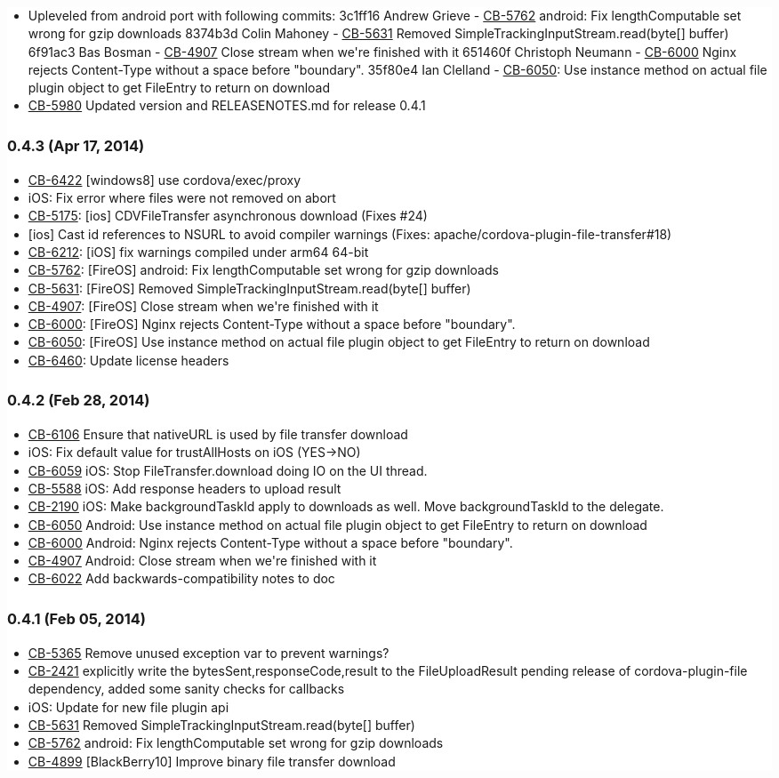 * Upleveled from android port with following commits: 3c1ff16 Andrew Grieve - [CB-5762](https://issues.apache.org/jira/browse/CB-5762) android: Fix lengthComputable set wrong for gzip downloads 8374b3d Colin Mahoney - [CB-5631](https://issues.apache.org/jira/browse/CB-5631) Removed SimpleTrackingInputStream.read(byte[] buffer) 6f91ac3 Bas Bosman - [CB-4907](https://issues.apache.org/jira/browse/CB-4907) Close stream when we're finished with it 651460f Christoph Neumann - [CB-6000](https://issues.apache.org/jira/browse/CB-6000) Nginx rejects Content-Type without a space before "boundary". 35f80e4 Ian Clelland - [CB-6050](https://issues.apache.org/jira/browse/CB-6050): Use instance method on actual file plugin object to get FileEntry to return on download
* [CB-5980](https://issues.apache.org/jira/browse/CB-5980) Updated version and RELEASENOTES.md for release 0.4.1

### 0.4.3 (Apr 17, 2014)
* [CB-6422](https://issues.apache.org/jira/browse/CB-6422) [windows8] use cordova/exec/proxy
* iOS: Fix error where files were not removed on abort
* [CB-5175](https://issues.apache.org/jira/browse/CB-5175): [ios] CDVFileTransfer asynchronous download (Fixes #24)
* [ios] Cast id references to NSURL to avoid compiler warnings (Fixes: apache/cordova-plugin-file-transfer#18)
* [CB-6212](https://issues.apache.org/jira/browse/CB-6212): [iOS] fix warnings compiled under arm64 64-bit
* [CB-5762](https://issues.apache.org/jira/browse/CB-5762): [FireOS] android: Fix lengthComputable set wrong for gzip downloads
* [CB-5631](https://issues.apache.org/jira/browse/CB-5631): [FireOS] Removed SimpleTrackingInputStream.read(byte[] buffer)
* [CB-4907](https://issues.apache.org/jira/browse/CB-4907): [FireOS] Close stream when we're finished with it
* [CB-6000](https://issues.apache.org/jira/browse/CB-6000): [FireOS] Nginx rejects Content-Type without a space before "boundary".
* [CB-6050](https://issues.apache.org/jira/browse/CB-6050): [FireOS] Use instance method on actual file plugin object to get FileEntry to return on download
* [CB-6460](https://issues.apache.org/jira/browse/CB-6460): Update license headers

### 0.4.2 (Feb 28, 2014)
* [CB-6106](https://issues.apache.org/jira/browse/CB-6106) Ensure that nativeURL is used by file transfer download
* iOS: Fix default value for trustAllHosts on iOS (YES->NO)
* [CB-6059](https://issues.apache.org/jira/browse/CB-6059) iOS: Stop FileTransfer.download doing IO on the UI thread.
* [CB-5588](https://issues.apache.org/jira/browse/CB-5588) iOS: Add response headers to upload result
* [CB-2190](https://issues.apache.org/jira/browse/CB-2190) iOS: Make backgroundTaskId apply to downloads as well. Move backgroundTaskId to the delegate.
* [CB-6050](https://issues.apache.org/jira/browse/CB-6050) Android: Use instance method on actual file plugin object to get FileEntry to return on download
* [CB-6000](https://issues.apache.org/jira/browse/CB-6000) Android: Nginx rejects Content-Type without a space before "boundary".
* [CB-4907](https://issues.apache.org/jira/browse/CB-4907) Android: Close stream when we're finished with it
* [CB-6022](https://issues.apache.org/jira/browse/CB-6022) Add backwards-compatibility notes to doc

### 0.4.1 (Feb 05, 2014)
* [CB-5365](https://issues.apache.org/jira/browse/CB-5365) Remove unused exception var to prevent warnings?
* [CB-2421](https://issues.apache.org/jira/browse/CB-2421) explicitly write the bytesSent,responseCode,result to the FileUploadResult pending release of cordova-plugin-file dependency, added some sanity checks for callbacks
* iOS: Update for new file plugin api
* [CB-5631](https://issues.apache.org/jira/browse/CB-5631) Removed SimpleTrackingInputStream.read(byte[] buffer)
* [CB-5762](https://issues.apache.org/jira/browse/CB-5762) android: Fix lengthComputable set wrong for gzip downloads
* [CB-4899](https://issues.apache.org/jira/browse/CB-4899) [BlackBerry10] Improve binary file transfer download